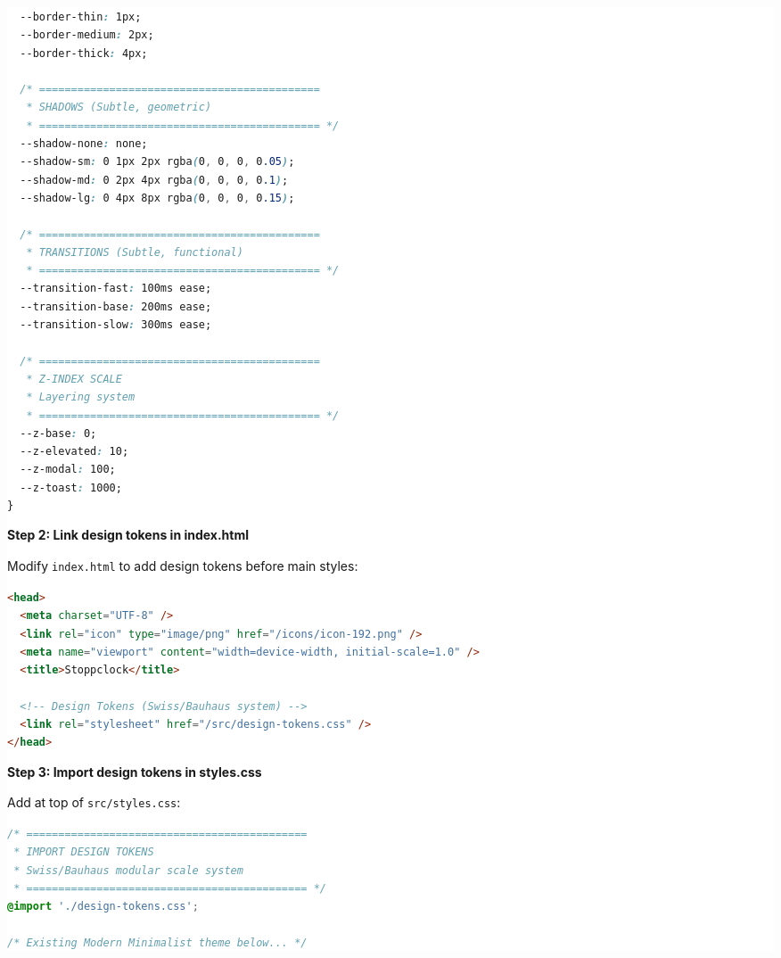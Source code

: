 ```css
  --border-thin: 1px;
  --border-medium: 2px;
  --border-thick: 4px;

  /* ============================================
   * SHADOWS (Subtle, geometric)
   * ============================================ */
  --shadow-none: none;
  --shadow-sm: 0 1px 2px rgba(0, 0, 0, 0.05);
  --shadow-md: 0 2px 4px rgba(0, 0, 0, 0.1);
  --shadow-lg: 0 4px 8px rgba(0, 0, 0, 0.15);

  /* ============================================
   * TRANSITIONS (Subtle, functional)
   * ============================================ */
  --transition-fast: 100ms ease;
  --transition-base: 200ms ease;
  --transition-slow: 300ms ease;

  /* ============================================
   * Z-INDEX SCALE
   * Layering system
   * ============================================ */
  --z-base: 0;
  --z-elevated: 10;
  --z-modal: 100;
  --z-toast: 1000;
}
```

**Step 2: Link design tokens in index.html**

Modify `index.html` to add design tokens before main styles:

```html
<head>
  <meta charset="UTF-8" />
  <link rel="icon" type="image/png" href="/icons/icon-192.png" />
  <meta name="viewport" content="width=device-width, initial-scale=1.0" />
  <title>Stoppclock</title>

  <!-- Design Tokens (Swiss/Bauhaus system) -->
  <link rel="stylesheet" href="/src/design-tokens.css" />
</head>
```

**Step 3: Import design tokens in styles.css**

Add at top of `src/styles.css`:

```css
/* ============================================
 * IMPORT DESIGN TOKENS
 * Swiss/Bauhaus modular scale system
 * ============================================ */
@import './design-tokens.css';

/* Existing Modern Minimalist theme below... */
```
